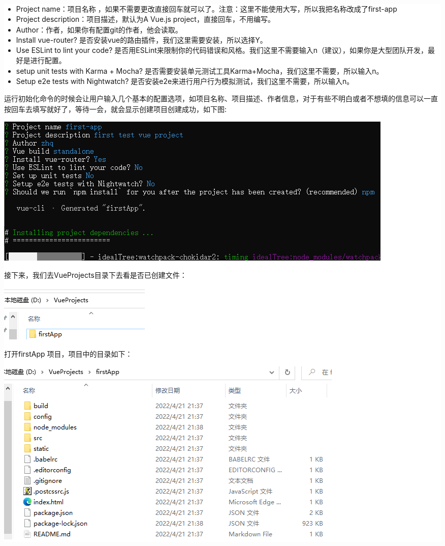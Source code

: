 * Project name：项目名称 ，如果不需要更改直接回车就可以了。注意：这里不能使用大写，所以我把名称改成了first-app
* Project description：项目描述，默认为A Vue.js project，直接回车，不用编写。&#x20;
* Author：作者，如果你有配置git的作者，他会读取。
* Install vue-router? 是否安装vue的路由插件，我们这里需要安装，所以选择Y。
* Use ESLint to lint your code? 是否用ESLint来限制你的代码错误和风格。我们这里不需要输入n（建议），如果你是大型团队开发，最好是进行配置。
* setup unit tests with Karma + Mocha? 是否需要安装单元测试工具Karma+Mocha，我们这里不需要，所以输入n。
* Setup e2e tests with Nightwatch? 是否安装e2e来进行用户行为模拟测试，我们这里不需要，所以输入n。

运行初始化命令的时候会让用户输入几个基本的配置选项，如项目名称、项目描述、作者信息，对于有些不明白或者不想填的信息可以一直按回车去填写就好了，等待一会，就会显示创建项目创建成功，如下图:

![](<../.gitbook/assets/image (15).png>)

接下来，我们去VueProjects目录下去看是否已创建文件：

![](<../.gitbook/assets/image (5).png>)

打开firstApp 项目，项目中的目录如下：

![](<../.gitbook/assets/image (9).png>)
